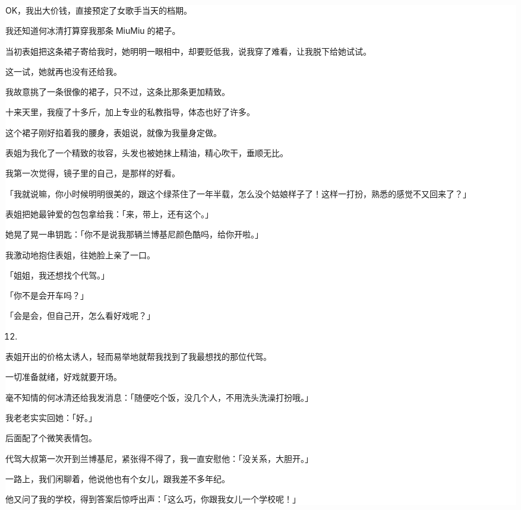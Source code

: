 OK，我出大价钱，直接预定了女歌手当天的档期。


我还知道何冰清打算穿我那条 MiuMiu 的裙子。


当初表姐把这条裙子寄给我时，她明明一眼相中，却要贬低我，说我穿了难看，让我脱下给她试试。


这一试，她就再也没有还给我。


我故意挑了一条很像的裙子，只不过，这条比那条更加精致。


十来天里，我瘦了十多斤，加上专业的私教指导，体态也好了许多。


这个裙子刚好掐着我的腰身，表姐说，就像为我量身定做。


表姐为我化了一个精致的妆容，头发也被她抹上精油，精心吹干，垂顺无比。


我第一次觉得，镜子里的自己，是那样的好看。


「我就说嘛，你小时候明明很美的，跟这个绿茶住了一年半载，怎么没个姑娘样子了！这样一打扮，熟悉的感觉不又回来了？」


表姐把她最钟爱的包包拿给我：「来，带上，还有这个。」


她晃了晃一串钥匙：「你不是说我那辆兰博基尼颜色酷吗，给你开啦。」


我激动地抱住表姐，往她脸上亲了一口。


「姐姐，我还想找个代驾。」


「你不是会开车吗？」


「会是会，但自己开，怎么看好戏呢？」


12.


表姐开出的价格太诱人，轻而易举地就帮我找到了我最想找的那位代驾。


一切准备就绪，好戏就要开场。


毫不知情的何冰清还给我发消息：「随便吃个饭，没几个人，不用洗头洗澡打扮哦。」


我老老实实回她：「好。」


后面配了个微笑表情包。


代驾大叔第一次开到兰博基尼，紧张得不得了，我一直安慰他：「没关系，大胆开。」


一路上，我们闲聊着，他说他也有个女儿，跟我差不多年纪。


他又问了我的学校，得到答案后惊呼出声：「这么巧，你跟我女儿一个学校呢！」
